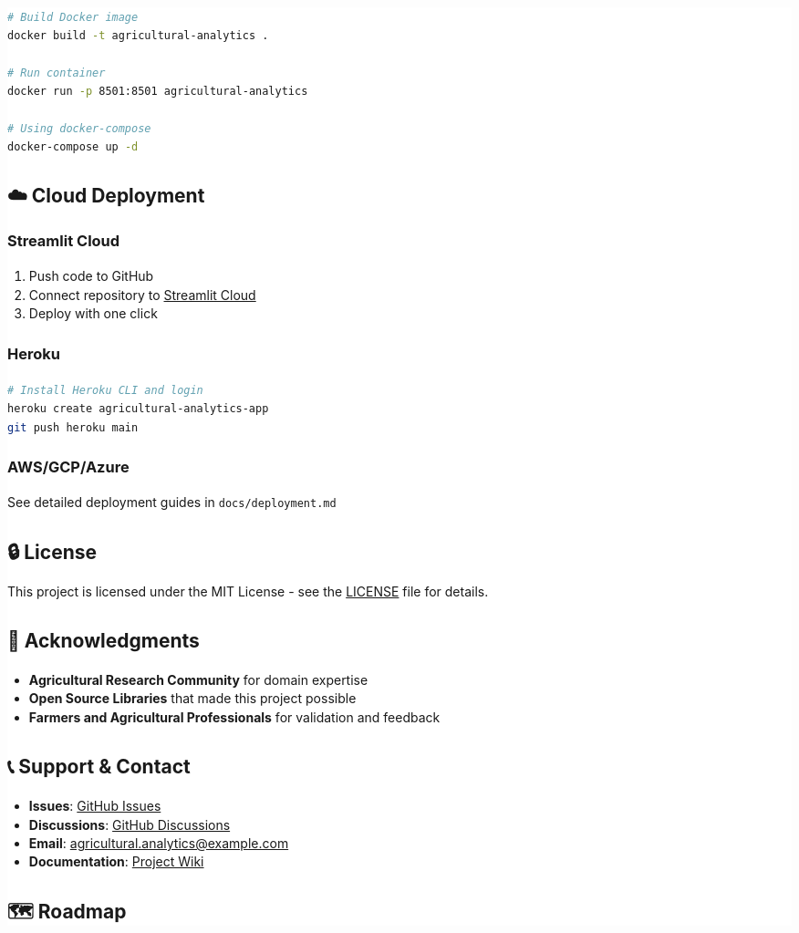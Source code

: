 ```bash
# Build Docker image
docker build -t agricultural-analytics .

# Run container
docker run -p 8501:8501 agricultural-analytics

# Using docker-compose
docker-compose up -d
```

## ☁️ Cloud Deployment

### Streamlit Cloud
1. Push code to GitHub
2. Connect repository to [Streamlit Cloud](https://streamlit.io/cloud)
3. Deploy with one click

### Heroku
```bash
# Install Heroku CLI and login
heroku create agricultural-analytics-app
git push heroku main
```

### AWS/GCP/Azure
See detailed deployment guides in `docs/deployment.md`

## 🔒 License

This project is licensed under the MIT License - see the [LICENSE](LICENSE) file for details.

## 🙏 Acknowledgments

- **Agricultural Research Community** for domain expertise
- **Open Source Libraries** that made this project possible
- **Farmers and Agricultural Professionals** for validation and feedback

## 📞 Support & Contact

- **Issues**: [GitHub Issues](https://github.com/yourusername/agricultural-association-rules/issues)
- **Discussions**: [GitHub Discussions](https://github.com/yourusername/agricultural-association-rules/discussions)
- **Email**: agricultural.analytics@example.com
- **Documentation**: [Project Wiki](https://github.com/yourusername/agricultural-association-rules/wiki)

## 🗺️ Roadmap

